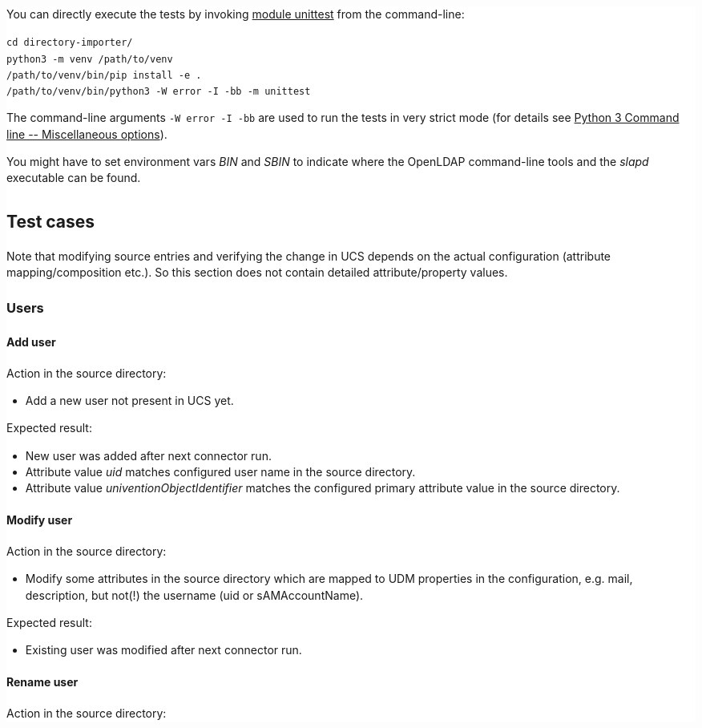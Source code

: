 You can directly execute the tests by invoking
[module unittest](https://docs.python.org/3/library/unittest.html)
from the command-line:

```
cd directory-importer/
python3 -m venv /path/to/venv
/path/to/venv/bin/pip install -e .
/path/to/venv/bin/python3 -W error -I -bb -m unittest
```

The command-line arguments `-W error -I -bb` are used to run the tests
in very strict mode (for details see
[Python 3 Command line -- Miscellaneous options](https://docs.python.org/3/using/cmdline.html#miscellaneous-options)).

You might have to set environment vars _BIN_ and _SBIN_ to indicate
where the OpenLDAP command-line tools and the _slapd_ executable can be found.

## Test cases

Note that modifying source entries and verifying the change in UCS depends
on the actual configuration (attribute mapping/composition etc.). So this
section does not contain detailed attribute/property values.

### Users

#### Add user

Action in the source directory:

  * Add a new user not present in UCS yet.

Expected result:

  * New user was added after next connector run.
  * Attribute value _uid_ matches configured user name
    in the source directory.
  * Attribute value _univentionObjectIdentifier_ matches the configured
    primary attribute value in the source directory.

#### Modify user

Action in the source directory:

  * Modify some attributes in the source directory
    which are mapped to UDM properties in the configuration,
    e.g. mail, description, but not(!) the username (uid or sAMAccountName).

Expected result:

  * Existing user was modified after next connector run.

#### Rename user

Action in the source directory:

